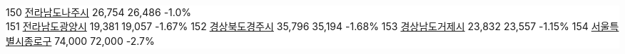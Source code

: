   <tr class="item">
    <td>150</td>
    <td><a href="/apt/전라남도나주시">전라남도나주시</a></td>
    <td>26,754</td>
    <td>26,486</td>
    <td>-1.0%</td>
  </tr>

  <tr>
    <td colspan="5">
      <script async src="https://pagead2.googlesyndication.com/pagead/js/adsbygoogle.js?client=ca-pub-3485438051770037"
          crossorigin="anonymous"></script>
      <ins class="adsbygoogle"
          style="display:block; text-align:center;"
          data-ad-layout="in-article"
          data-ad-format="fluid"
          data-ad-client="ca-pub-3485438051770037"
          data-ad-slot="2046582130"></ins>
      <script>
          (adsbygoogle = window.adsbygoogle || []).push({});
      </script>
    </td>
  </tr>            
            
  <tr class="item">
    <td>151</td>
    <td><a href="/apt/전라남도광양시">전라남도광양시</a></td>
    <td>19,381</td>
    <td>19,057</td>
    <td>-1.67%</td>
  </tr>

  <tr class="item">
    <td>152</td>
    <td><a href="/apt/경상북도경주시">경상북도경주시</a></td>
    <td>35,796</td>
    <td>35,194</td>
    <td>-1.68%</td>
  </tr>

  <tr class="item">
    <td>153</td>
    <td><a href="/apt/경상남도거제시">경상남도거제시</a></td>
    <td>23,832</td>
    <td>23,557</td>
    <td>-1.15%</td>
  </tr>

  <tr class="item">
    <td>154</td>
    <td><a href="/apt/서울특별시종로구">서울특별시종로구</a></td>
    <td>74,000</td>
    <td>72,000</td>
    <td>-2.7%</td>
  </tr>
